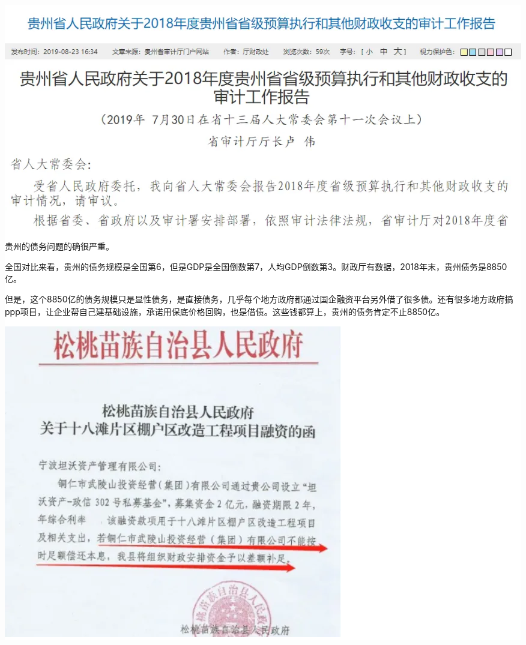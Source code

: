 ![](/images/btnews/btnews/0001_0100/0018/image7.webp)

贵州的债务问题的确很严重。

全国对比来看，贵州的债务规模是全国第6，但是GDP是全国倒数第7，人均GDP倒数第3。财政厅有数据，2018年末，贵州债务是8850亿。

但是，这个8850亿的债务规模只是显性债务，是直接债务，几乎每个地方政府都通过国企融资平台另外借了很多债。还有很多地方政府搞ppp项目，让企业帮自己建基础设施，承诺用保底价格回购，也是借债。这些钱都算上，贵州的债务肯定不止8850亿。

![](/images/btnews/btnews/0001_0100/0018/image8.webp)
